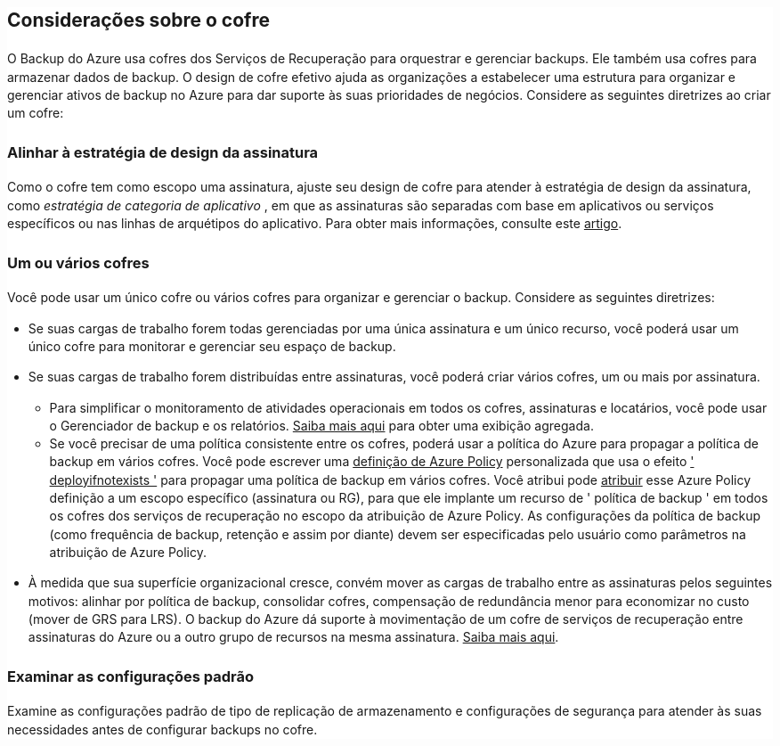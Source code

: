 ## <a name="vault-considerations"></a>Considerações sobre o cofre

O Backup do Azure usa cofres dos Serviços de Recuperação para orquestrar e gerenciar backups. Ele também usa cofres para armazenar dados de backup. O design de cofre efetivo ajuda as organizações a estabelecer uma estrutura para organizar e gerenciar ativos de backup no Azure para dar suporte às suas prioridades de negócios. Considere as seguintes diretrizes ao criar um cofre:  

### <a name="align-to-subscription-design-strategy"></a>Alinhar à estratégia de design da assinatura

Como o cofre tem como escopo uma assinatura, ajuste seu design de cofre para atender à estratégia de design da assinatura, como *estratégia de categoria de aplicativo* , em que as assinaturas são separadas com base em aplicativos ou serviços específicos ou nas linhas de arquétipos do aplicativo. Para obter mais informações, consulte este [artigo](https://docs.microsoft.com/azure/cloud-adoption-framework/decision-guides/subscriptions/).

### <a name="single-or-multiple-vault"></a>Um ou vários cofres

Você pode usar um único cofre ou vários cofres para organizar e gerenciar o backup. Considere as seguintes diretrizes:

* Se suas cargas de trabalho forem todas gerenciadas por uma única assinatura e um único recurso, você poderá usar um único cofre para monitorar e gerenciar seu espaço de backup.

* Se suas cargas de trabalho forem distribuídas entre assinaturas, você poderá criar vários cofres, um ou mais por assinatura.
  * Para simplificar o monitoramento de atividades operacionais em todos os cofres, assinaturas e locatários, você pode usar o Gerenciador de backup e os relatórios. [Saiba mais aqui](monitor-azure-backup-with-backup-explorer.md) para obter uma exibição agregada.
  * Se você precisar de uma política consistente entre os cofres, poderá usar a política do Azure para propagar a política de backup em vários cofres. Você pode escrever uma [definição de Azure Policy](https://docs.microsoft.com/azure/governance/policy/concepts/definition-structure) personalizada que usa o efeito [' deployifnotexists '](https://docs.microsoft.com/azure/governance/policy/concepts/effects#deployifnotexists) para propagar uma política de backup em vários cofres. Você atribui pode [atribuir](https://docs.microsoft.com/azure/governance/policy/assign-policy-portal) esse Azure Policy definição a um escopo específico (assinatura ou RG), para que ele implante um recurso de ' política de backup ' em todos os cofres dos serviços de recuperação no escopo da atribuição de Azure Policy. As configurações da política de backup (como frequência de backup, retenção e assim por diante) devem ser especificadas pelo usuário como parâmetros na atribuição de Azure Policy.

* À medida que sua superfície organizacional cresce, convém mover as cargas de trabalho entre as assinaturas pelos seguintes motivos: alinhar por política de backup, consolidar cofres, compensação de redundância menor para economizar no custo (mover de GRS para LRS).  O backup do Azure dá suporte à movimentação de um cofre de serviços de recuperação entre assinaturas do Azure ou a outro grupo de recursos na mesma assinatura. [Saiba mais aqui](backup-azure-move-recovery-services-vault.md).

### <a name="review-default-settings"></a>Examinar as configurações padrão

Examine as configurações padrão de tipo de replicação de armazenamento e configurações de segurança para atender às suas necessidades antes de configurar backups no cofre.
